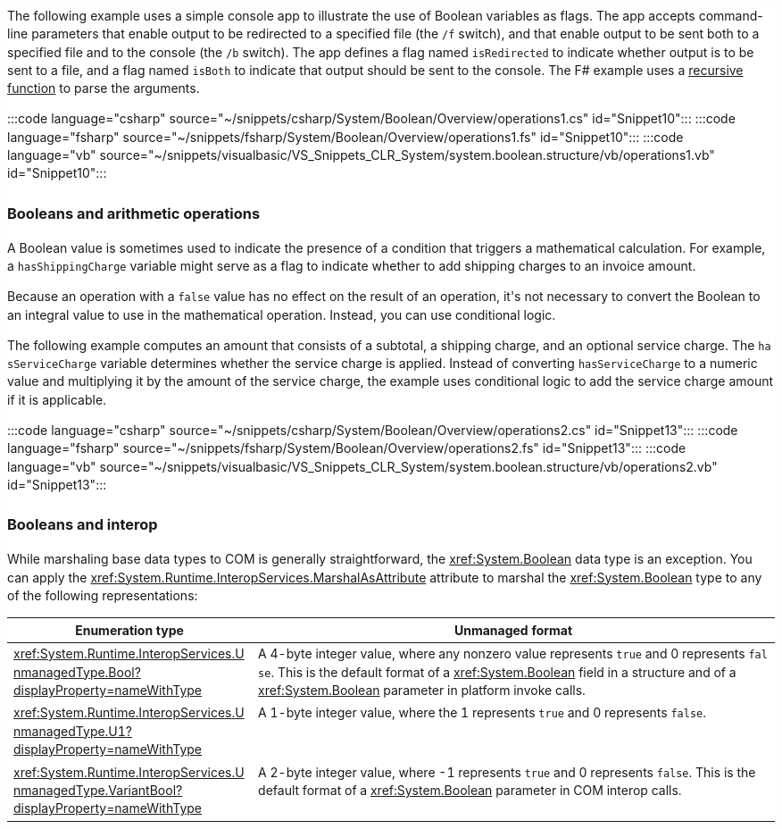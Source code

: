 The following example uses a simple console app to illustrate the use of Boolean variables as flags. The app accepts command-line parameters that enable output to be redirected to a specified file (the `/f` switch), and that enable output to be sent both to a specified file and to the console (the `/b` switch). The app defines a flag named `isRedirected` to indicate whether output is to be sent to a file, and a flag named `isBoth` to indicate that output should be sent to the console. The F# example uses a [recursive function](/dotnet/fsharp/language-reference/functions/recursive-functions-the-rec-keyword) to parse the arguments.

:::code language="csharp" source="~/snippets/csharp/System/Boolean/Overview/operations1.cs" id="Snippet10":::
:::code language="fsharp" source="~/snippets/fsharp/System/Boolean/Overview/operations1.fs" id="Snippet10":::
:::code language="vb" source="~/snippets/visualbasic/VS_Snippets_CLR_System/system.boolean.structure/vb/operations1.vb" id="Snippet10":::

### Booleans and arithmetic operations

A Boolean value is sometimes used to indicate the presence of a condition that triggers a mathematical calculation. For example, a `hasShippingCharge` variable might serve as a flag to indicate whether to add shipping charges to an invoice amount.

Because an operation with a `false` value has no effect on the result of an operation, it's not necessary to convert the Boolean to an integral value to use in the mathematical operation. Instead, you can use conditional logic.

The following example computes an amount that consists of a subtotal, a shipping charge, and an optional service charge. The `hasServiceCharge` variable determines whether the service charge is applied. Instead of converting `hasServiceCharge` to a numeric value and multiplying it by the amount of the service charge, the example uses conditional logic to add the service charge amount if it is applicable.

:::code language="csharp" source="~/snippets/csharp/System/Boolean/Overview/operations2.cs" id="Snippet13":::
:::code language="fsharp" source="~/snippets/fsharp/System/Boolean/Overview/operations2.fs" id="Snippet13":::
:::code language="vb" source="~/snippets/visualbasic/VS_Snippets_CLR_System/system.boolean.structure/vb/operations2.vb" id="Snippet13":::

### Booleans and interop

While marshaling base data types to COM is generally straightforward, the <xref:System.Boolean> data type is an exception. You can apply the <xref:System.Runtime.InteropServices.MarshalAsAttribute> attribute to marshal the <xref:System.Boolean> type to any of the following representations:

|Enumeration type|Unmanaged format|
|----------------------|----------------------|
|<xref:System.Runtime.InteropServices.UnmanagedType.Bool?displayProperty=nameWithType>|A 4-byte integer value, where any nonzero value represents `true` and 0 represents `false`. This is the default format of a <xref:System.Boolean> field in a structure and of a <xref:System.Boolean> parameter in platform invoke calls.|
|<xref:System.Runtime.InteropServices.UnmanagedType.U1?displayProperty=nameWithType>|A 1-byte integer value, where the 1 represents `true` and 0 represents `false`.|
|<xref:System.Runtime.InteropServices.UnmanagedType.VariantBool?displayProperty=nameWithType>|A 2-byte integer value, where -1 represents `true` and 0 represents `false`. This is the default format of a <xref:System.Boolean> parameter in COM interop calls.|
